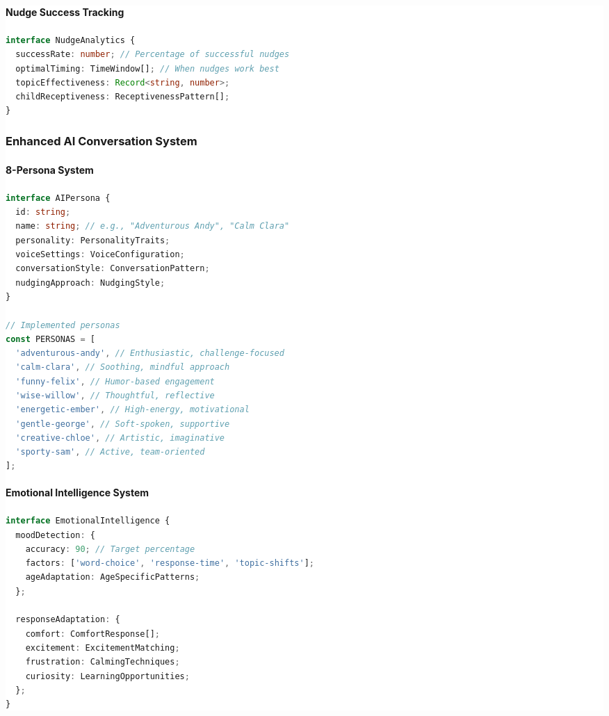#### Nudge Success Tracking

```typescript
interface NudgeAnalytics {
  successRate: number; // Percentage of successful nudges
  optimalTiming: TimeWindow[]; // When nudges work best
  topicEffectiveness: Record<string, number>;
  childReceptiveness: ReceptivenessPattern[];
}
```

### Enhanced AI Conversation System

#### 8-Persona System

```typescript
interface AIPersona {
  id: string;
  name: string; // e.g., "Adventurous Andy", "Calm Clara"
  personality: PersonalityTraits;
  voiceSettings: VoiceConfiguration;
  conversationStyle: ConversationPattern;
  nudgingApproach: NudgingStyle;
}

// Implemented personas
const PERSONAS = [
  'adventurous-andy', // Enthusiastic, challenge-focused
  'calm-clara', // Soothing, mindful approach
  'funny-felix', // Humor-based engagement
  'wise-willow', // Thoughtful, reflective
  'energetic-ember', // High-energy, motivational
  'gentle-george', // Soft-spoken, supportive
  'creative-chloe', // Artistic, imaginative
  'sporty-sam', // Active, team-oriented
];
```

#### Emotional Intelligence System

```typescript
interface EmotionalIntelligence {
  moodDetection: {
    accuracy: 90; // Target percentage
    factors: ['word-choice', 'response-time', 'topic-shifts'];
    ageAdaptation: AgeSpecificPatterns;
  };

  responseAdaptation: {
    comfort: ComfortResponse[];
    excitement: ExcitementMatching;
    frustration: CalmingTechniques;
    curiosity: LearningOpportunities;
  };
}
```
